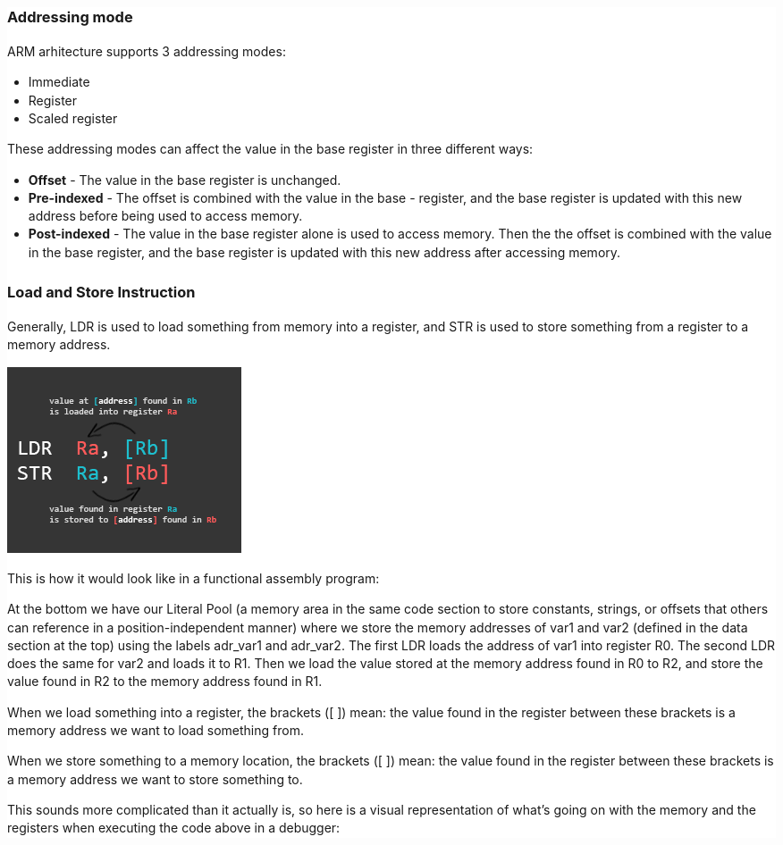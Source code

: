 ### Addressing mode
ARM arhitecture supports 3 addressing modes:
- Immediate
- Register
- Scaled register

These addressing modes can affect the value in the base register in three different ways:
- **Offset**    - The value in the base register is unchanged.
- **Pre-indexed**   -  The offset is combined with the value in the base - register, and the base register is updated with this new address before being used to access memory.
- **Post-indexed**  -  The value in the base register alone is used to access memory. Then the the offset is combined with the value in the base register, and the base register is updated with this new address after accessing memory.

### Load and Store Instruction
Generally, LDR is used to load something from memory into a register, and STR is used to store something from a register to a memory address.

![arm-load-store](./images/arm-load-store.png  "ARM simple LOAD-STORE")

This is how it would look like in a functional assembly program:

At the bottom we have our Literal Pool (a memory area in the same code section to store constants, strings, or offsets that others can reference in a position-independent manner) where we store the memory addresses of var1 and var2 (defined in the data section at the top) using the labels adr_var1 and adr_var2. The first LDR loads the address of var1 into register R0. The second LDR does the same for var2 and loads it to R1. Then we load the value stored at the memory address found in R0 to R2, and store the value found in R2 to the memory address found in R1.

When we load something into a register, the brackets ([ ]) mean: the value found in the register between these brackets is a memory address we want to load something from.

When we store something to a memory location, the brackets ([ ]) mean: the value found in the register between these brackets is a memory address we want to store something to.

This sounds more complicated than it actually is, so here is a visual representation of what’s going on with the memory and the registers when executing the code above in a debugger:
